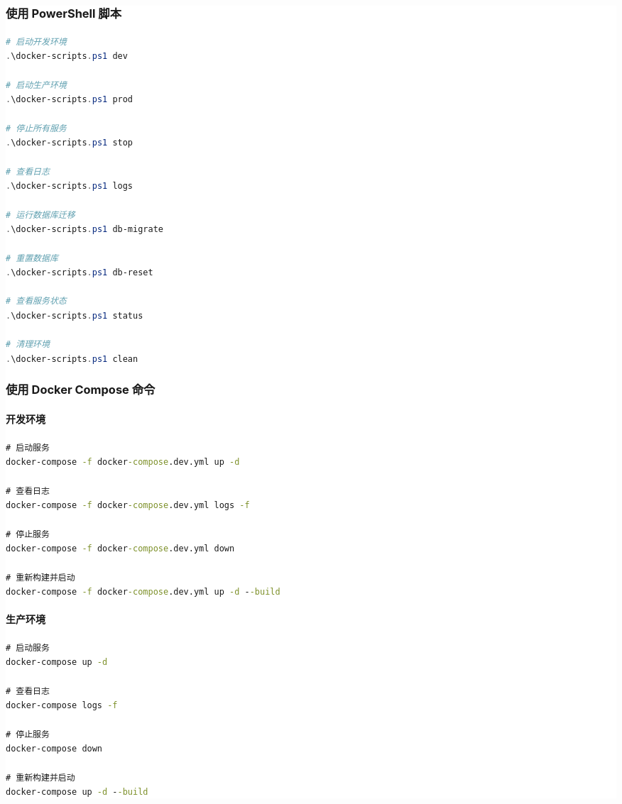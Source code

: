 ### 使用 PowerShell 脚本
```powershell
# 启动开发环境
.\docker-scripts.ps1 dev

# 启动生产环境
.\docker-scripts.ps1 prod

# 停止所有服务
.\docker-scripts.ps1 stop

# 查看日志
.\docker-scripts.ps1 logs

# 运行数据库迁移
.\docker-scripts.ps1 db-migrate

# 重置数据库
.\docker-scripts.ps1 db-reset

# 查看服务状态
.\docker-scripts.ps1 status

# 清理环境
.\docker-scripts.ps1 clean
```

### 使用 Docker Compose 命令

#### 开发环境
```cmd
# 启动服务
docker-compose -f docker-compose.dev.yml up -d

# 查看日志
docker-compose -f docker-compose.dev.yml logs -f

# 停止服务
docker-compose -f docker-compose.dev.yml down

# 重新构建并启动
docker-compose -f docker-compose.dev.yml up -d --build
```

#### 生产环境
```cmd
# 启动服务
docker-compose up -d

# 查看日志
docker-compose logs -f

# 停止服务
docker-compose down

# 重新构建并启动
docker-compose up -d --build
```
